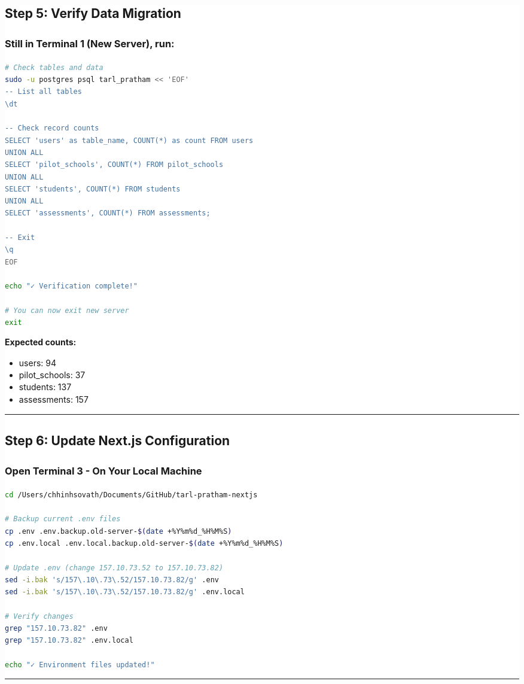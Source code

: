 
## Step 5: Verify Data Migration

### Still in Terminal 1 (New Server), run:

```bash
# Check tables and data
sudo -u postgres psql tarl_pratham << 'EOF'
-- List all tables
\dt

-- Check record counts
SELECT 'users' as table_name, COUNT(*) as count FROM users
UNION ALL
SELECT 'pilot_schools', COUNT(*) FROM pilot_schools
UNION ALL
SELECT 'students', COUNT(*) FROM students
UNION ALL
SELECT 'assessments', COUNT(*) FROM assessments;

-- Exit
\q
EOF

echo "✓ Verification complete!"

# You can now exit new server
exit
```

**Expected counts:**
- users: 94
- pilot_schools: 37
- students: 137
- assessments: 157

---

## Step 6: Update Next.js Configuration

### Open Terminal 3 - On Your Local Machine

```bash
cd /Users/chhinhsovath/Documents/GitHub/tarl-pratham-nextjs

# Backup current .env files
cp .env .env.backup.old-server-$(date +%Y%m%d_%H%M%S)
cp .env.local .env.local.backup.old-server-$(date +%Y%m%d_%H%M%S)

# Update .env (change 157.10.73.52 to 157.10.73.82)
sed -i.bak 's/157\.10\.73\.52/157.10.73.82/g' .env
sed -i.bak 's/157\.10\.73\.52/157.10.73.82/g' .env.local

# Verify changes
grep "157.10.73.82" .env
grep "157.10.73.82" .env.local

echo "✓ Environment files updated!"
```

---